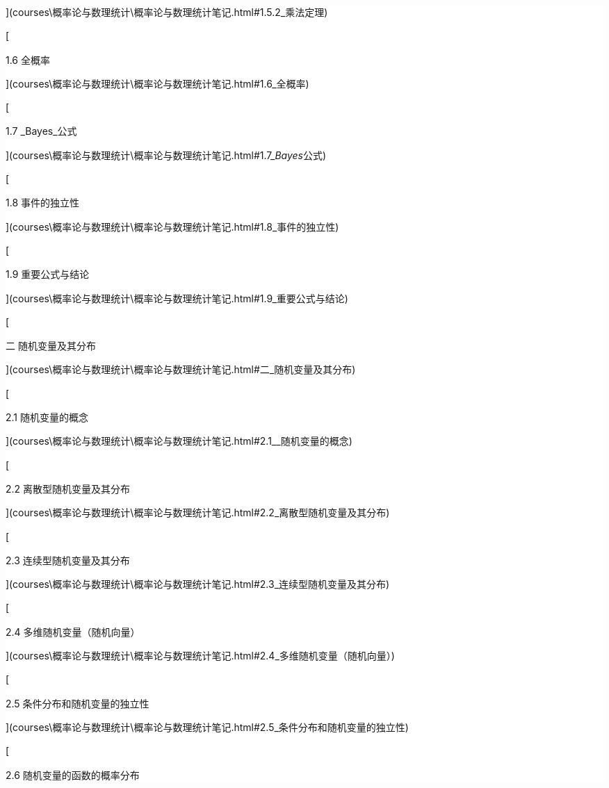 ](courses\概率论与数理统计\概率论与数理统计笔记.html#1.5.2_乘法定理)

[

1.6 全概率

](courses\概率论与数理统计\概率论与数理统计笔记.html#1.6_全概率)

[

1.7 _Bayes_公式

](courses\概率论与数理统计\概率论与数理统计笔记.html#1.7_*Bayes*公式)

[

1.8 事件的独立性

](courses\概率论与数理统计\概率论与数理统计笔记.html#1.8_事件的独立性)

[

1.9 重要公式与结论

](courses\概率论与数理统计\概率论与数理统计笔记.html#1.9_重要公式与结论)

[

二 随机变量及其分布

](courses\概率论与数理统计\概率论与数理统计笔记.html#二_随机变量及其分布)

[

2.1 随机变量的概念

](courses\概率论与数理统计\概率论与数理统计笔记.html#2.1__随机变量的概念)

[

2.2 离散型随机变量及其分布

](courses\概率论与数理统计\概率论与数理统计笔记.html#2.2_离散型随机变量及其分布)

[

2.3 连续型随机变量及其分布

](courses\概率论与数理统计\概率论与数理统计笔记.html#2.3_连续型随机变量及其分布)

[

2.4 多维随机变量（随机向量）

](courses\概率论与数理统计\概率论与数理统计笔记.html#2.4_多维随机变量（随机向量）)

[

2.5 条件分布和随机变量的独立性

](courses\概率论与数理统计\概率论与数理统计笔记.html#2.5_条件分布和随机变量的独立性)

[

2.6 随机变量的函数的概率分布

